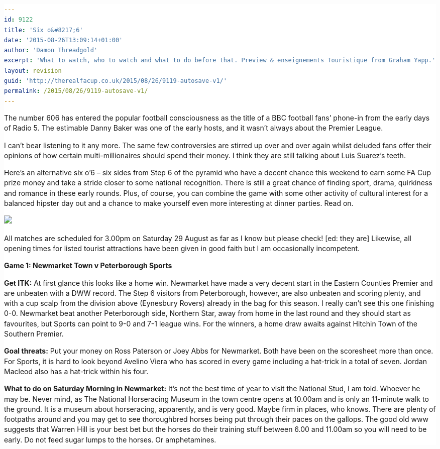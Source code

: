 ```yaml
---
id: 9122
title: 'Six o&#8217;6'
date: '2015-08-26T13:09:14+01:00'
author: 'Damon Threadgold'
excerpt: 'What to watch, who to watch and what to do before that. Preview & enseignements Touristique from Graham Yapp.'
layout: revision
guid: 'http://therealfacup.co.uk/2015/08/26/9119-autosave-v1/'
permalink: /2015/08/26/9119-autosave-v1/
---
```


The number 606 has entered the popular football consciousness as the title of a BBC football fans’ phone-in from the early days of Radio 5. The estimable Danny Baker was one of the early hosts, and it wasn’t always about the Premier League.

I can’t bear listening to it any more. The same few controversies are stirred up over and over again whilst deluded fans offer their opinions of how certain multi-millionaires should spend their money. I think they are still talking about Luis Suarez’s teeth.

Here’s an alternative six o’6 – six sides from Step 6 of the pyramid who have a decent chance this weekend to earn some FA Cup prize money and take a stride closer to some national recognition. There is still a great chance of finding sport, drama, quirkiness and romance in these early rounds. Plus, of course, you can combine the game with some other activity of cultural interest for a balanced hipster day out and a chance to make yourself even more interesting at dinner parties. Read on.

![](https://lh3.googleusercontent.com/-qjasEswBBr4/Vd2lRDkeJcI/AAAAAAAAFbQ/10CpHfbszvQ/s800-Ic42/TR-606-modified-04.jpg)

All matches are scheduled for 3.00pm on Saturday 29 August as far as I know but please check! \[ed: they are\] Likewise, all opening times for listed tourist attractions have been given in good faith but I am occasionally incompetent.

**Game 1: Newmarket Town v Peterborough Sports**

**Get ITK:** At first glance this looks like a home win. Newmarket have made a very decent start in the Eastern Counties Premier and are unbeaten with a DWW record. The Step 6 visitors from Peterborough, however, are also unbeaten and scoring plenty, and with a cup scalp from the division above (Eynesbury Rovers) already in the bag for this season. I really can’t see this one finishing 0-0. Newmarket beat another Peterborough side, Northern Star, away from home in the last round and they should start as favourites, but Sports can point to 9-0 and 7-1 league wins. For the winners, a home draw awaits against Hitchin Town of the Southern Premier.

**Goal threats:**  Put your money on Ross Paterson or Joey Abbs for Newmarket. Both have been on the scoresheet more than once. For Sports, it is hard to look beyond Avelino Viera who has scored in every game including a hat-trick in a total of seven. Jordan Macleod also has a hat-trick within his four.

**What to do on Saturday Morning in Newmarket:** It’s not the best time of year to visit the [National Stud](http://www.nationalstud.co.uk/), I am told. Whoever he may be. Never mind, as The National Horseracing Museum in the town centre opens at 10.00am and is only an 11-minute walk to the ground. It is a museum about horseracing, apparently, and is very good. Maybe firm in places, who knows. There are plenty of footpaths around and you may get to see thoroughbred horses being put through their paces on the gallops. The good old www suggests that Warren Hill is your best bet but the horses do their training stuff between 6.00 and 11.00am so you will need to be early. Do not feed sugar lumps to the horses. Or amphetamines.
